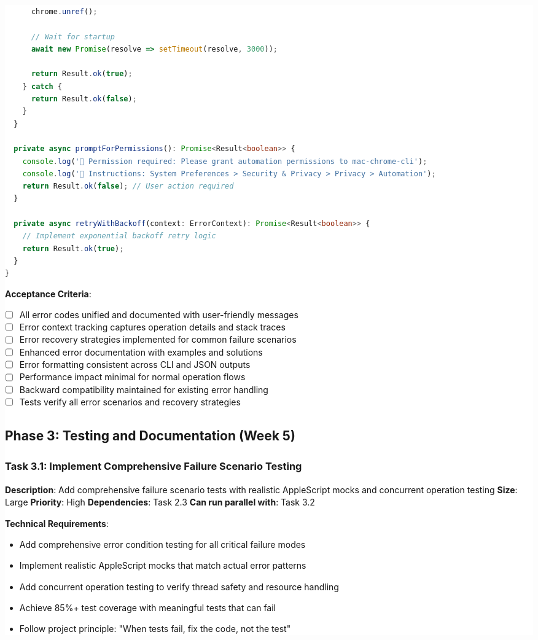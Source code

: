 ```typescript
      chrome.unref();
      
      // Wait for startup
      await new Promise(resolve => setTimeout(resolve, 3000));
      
      return Result.ok(true);
    } catch {
      return Result.ok(false);
    }
  }
  
  private async promptForPermissions(): Promise<Result<boolean>> {
    console.log('🔐 Permission required: Please grant automation permissions to mac-chrome-cli');
    console.log('📖 Instructions: System Preferences > Security & Privacy > Privacy > Automation');
    return Result.ok(false); // User action required
  }
  
  private async retryWithBackoff(context: ErrorContext): Promise<Result<boolean>> {
    // Implement exponential backoff retry logic
    return Result.ok(true);
  }
}
```

**Acceptance Criteria**:
- [ ] All error codes unified and documented with user-friendly messages
- [ ] Error context tracking captures operation details and stack traces
- [ ] Error recovery strategies implemented for common failure scenarios
- [ ] Enhanced error documentation with examples and solutions
- [ ] Error formatting consistent across CLI and JSON outputs
- [ ] Performance impact minimal for normal operation flows
- [ ] Backward compatibility maintained for existing error handling
- [ ] Tests verify all error scenarios and recovery strategies

## Phase 3: Testing and Documentation (Week 5)

### Task 3.1: Implement Comprehensive Failure Scenario Testing
**Description**: Add comprehensive failure scenario tests with realistic AppleScript mocks and concurrent operation testing
**Size**: Large
**Priority**: High
**Dependencies**: Task 2.3
**Can run parallel with**: Task 3.2

**Technical Requirements**:
- Add comprehensive error condition testing for all critical failure modes
- Implement realistic AppleScript mocks that match actual error patterns
- Add concurrent operation testing to verify thread safety and resource handling
- Achieve 85%+ test coverage with meaningful tests that can fail
- Follow project principle: "When tests fail, fix the code, not the test"


  [ERROR_CODES.PERMISSION_DENIED]: {
  [ERROR_CODES.CHROME_NOT_RUNNING]: {